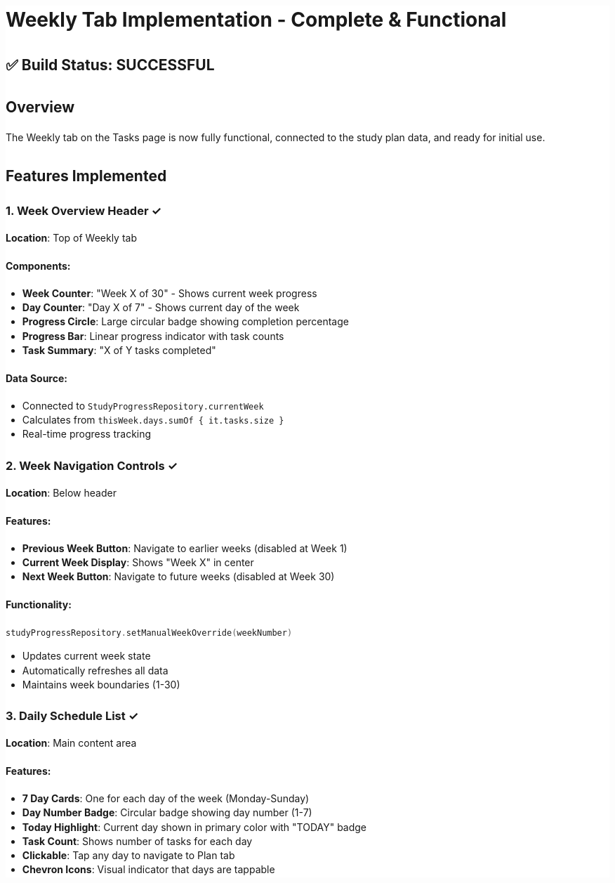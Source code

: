 # Weekly Tab Implementation - Complete & Functional

## ✅ Build Status: SUCCESSFUL

## Overview
The Weekly tab on the Tasks page is now fully functional, connected to the study plan data, and ready for initial use.

## Features Implemented

### 1. Week Overview Header ✓
**Location**: Top of Weekly tab

#### Components:
- **Week Counter**: "Week X of 30" - Shows current week progress
- **Day Counter**: "Day X of 7" - Shows current day of the week
- **Progress Circle**: Large circular badge showing completion percentage
- **Progress Bar**: Linear progress indicator with task counts
- **Task Summary**: "X of Y tasks completed"

#### Data Source:
- Connected to `StudyProgressRepository.currentWeek`
- Calculates from `thisWeek.days.sumOf { it.tasks.size }`
- Real-time progress tracking

### 2. Week Navigation Controls ✓
**Location**: Below header

#### Features:
- **Previous Week Button**: Navigate to earlier weeks (disabled at Week 1)
- **Current Week Display**: Shows "Week X" in center
- **Next Week Button**: Navigate to future weeks (disabled at Week 30)

#### Functionality:
```kotlin
studyProgressRepository.setManualWeekOverride(weekNumber)
```
- Updates current week state
- Automatically refreshes all data
- Maintains week boundaries (1-30)

### 3. Daily Schedule List ✓
**Location**: Main content area

#### Features:
- **7 Day Cards**: One for each day of the week (Monday-Sunday)
- **Day Number Badge**: Circular badge showing day number (1-7)
- **Today Highlight**: Current day shown in primary color with "TODAY" badge
- **Task Count**: Shows number of tasks for each day
- **Clickable**: Tap any day to navigate to Plan tab
- **Chevron Icons**: Visual indicator that days are tappable
